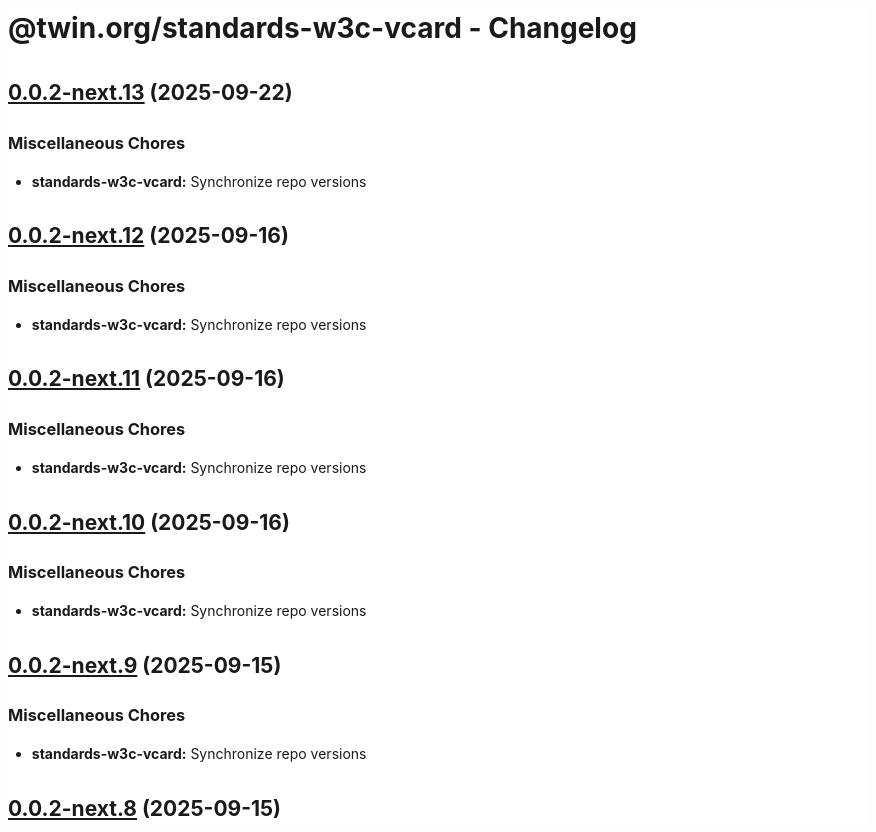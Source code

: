# @twin.org/standards-w3c-vcard - Changelog

## [0.0.2-next.13](https://github.com/twinfoundation/standards/compare/standards-w3c-vcard-v0.0.2-next.12...standards-w3c-vcard-v0.0.2-next.13) (2025-09-22)


### Miscellaneous Chores

* **standards-w3c-vcard:** Synchronize repo versions

## [0.0.2-next.12](https://github.com/twinfoundation/standards/compare/standards-w3c-vcard-v0.0.2-next.11...standards-w3c-vcard-v0.0.2-next.12) (2025-09-16)


### Miscellaneous Chores

* **standards-w3c-vcard:** Synchronize repo versions

## [0.0.2-next.11](https://github.com/twinfoundation/standards/compare/standards-w3c-vcard-v0.0.2-next.10...standards-w3c-vcard-v0.0.2-next.11) (2025-09-16)


### Miscellaneous Chores

* **standards-w3c-vcard:** Synchronize repo versions

## [0.0.2-next.10](https://github.com/twinfoundation/standards/compare/standards-w3c-vcard-v0.0.2-next.9...standards-w3c-vcard-v0.0.2-next.10) (2025-09-16)


### Miscellaneous Chores

* **standards-w3c-vcard:** Synchronize repo versions

## [0.0.2-next.9](https://github.com/twinfoundation/standards/compare/standards-w3c-vcard-v0.0.2-next.8...standards-w3c-vcard-v0.0.2-next.9) (2025-09-15)


### Miscellaneous Chores

* **standards-w3c-vcard:** Synchronize repo versions

## [0.0.2-next.8](https://github.com/twinfoundation/standards/compare/standards-w3c-vcard-v0.0.2-next.7...standards-w3c-vcard-v0.0.2-next.8) (2025-09-15)
